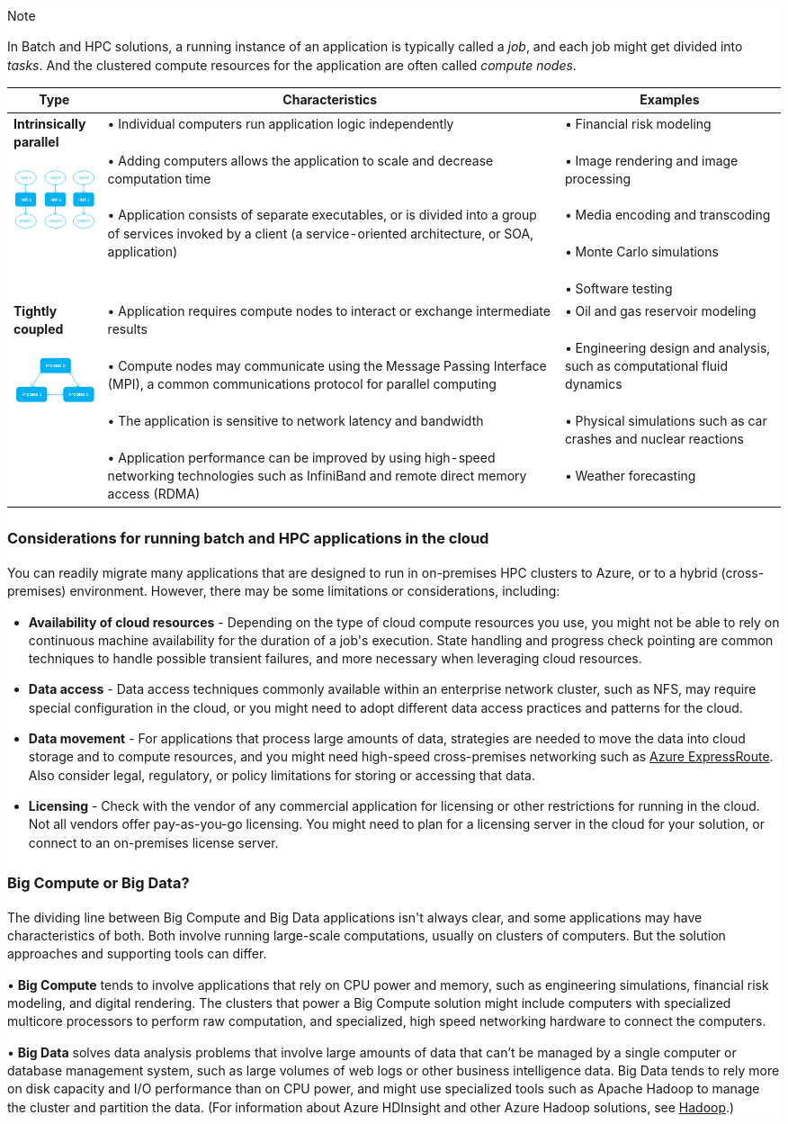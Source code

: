 > [!NOTE]
> In Batch and HPC solutions, a running instance of an application is typically called a *job*, and each job might get divided into *tasks*. And the clustered compute resources for the application are often called *compute nodes*.
> 
> 
| Type | Characteristics | Examples |
| --- | --- | --- |
| **Intrinsically parallel**<br/><br/>![Intrinsically parallel][parallel] |• Individual computers run application logic independently<br/><br/> • Adding computers allows the application to scale and decrease computation time<br/><br/>• Application consists of separate executables, or is divided into a group of services invoked by a client (a service-oriented architecture, or SOA, application) |• Financial risk modeling<br/><br/>• Image rendering and image processing<br/><br/>• Media encoding and transcoding<br/><br/>• Monte Carlo simulations<br/><br/>• Software testing |
| **Tightly coupled**<br/><br/>![Tightly coupled][coupled] |• Application requires compute nodes to interact or exchange intermediate results<br/><br/>• Compute nodes may communicate using the Message Passing Interface (MPI), a common communications protocol for parallel computing<br/><br/>• The application is sensitive to network latency and bandwidth<br/><br/>• Application performance can be improved by using high-speed networking technologies such as InfiniBand and remote direct memory access (RDMA) |• Oil and gas reservoir modeling<br/><br/>• Engineering design and analysis, such as computational fluid dynamics<br/><br/>• Physical simulations such as car crashes and nuclear reactions<br/><br/>• Weather forecasting |

### Considerations for running batch and HPC applications in the cloud
You can readily migrate many applications that are designed to run in on-premises HPC clusters to Azure, or to a hybrid (cross-premises) environment. However, there may be some limitations or considerations, including:

* **Availability of cloud resources** - Depending on the type of cloud compute resources you use, you might not be able to rely on continuous machine availability for the duration of a job's execution. State handling and progress check pointing are common techniques to handle possible transient failures, and more necessary when leveraging cloud resources.

* **Data access** - Data access techniques commonly available within an enterprise network cluster, such as NFS, may require special configuration in the cloud, or you might need to adopt different data access practices and patterns for the cloud.

* **Data movement** - For applications that process large amounts of data, strategies are needed to move the data into cloud storage and to compute resources, and you might need high-speed cross-premises networking such as [Azure ExpressRoute](https://azure.microsoft.com/services/expressroute/). Also consider legal, regulatory, or policy limitations for storing or accessing that data.


* **Licensing** - Check with the vendor of any commercial application for licensing or other restrictions for running in the cloud. Not all vendors offer pay-as-you-go licensing. You might need to plan for a licensing server in the cloud for your solution, or connect to an on-premises license server.

### Big Compute or Big Data?
The dividing line between Big Compute and Big Data applications isn't always clear, and some applications may have characteristics of both. Both involve running large-scale computations, usually on clusters of computers. But the solution approaches and supporting tools can differ.

• **Big Compute** tends to involve applications that rely on CPU power and memory, such as engineering simulations, financial risk modeling, and digital rendering. The clusters that power a Big Compute solution might include computers with specialized multicore processors to perform raw computation, and specialized, high speed networking hardware to connect the computers.

• **Big Data** solves data analysis problems that involve large amounts of data that can’t be managed by a single computer or database management system, such as large volumes of web logs or other business intelligence data. Big Data tends to rely more on disk capacity and I/O performance than on CPU power, and might use specialized tools such as Apache Hadoop to manage the cluster and partition the data. (For information about Azure HDInsight and other Azure Hadoop solutions, see [Hadoop](https://azure.microsoft.com/solutions/hadoop/).)


[parallel]: ./media/batch-hpc-solutions/parallel.png
[coupled]: ./media/batch-hpc-solutions/coupled.png
[iaas_cluster]: ./media/batch-hpc-solutions/iaas_cluster.png
[burst_cluster]: ./media/batch-hpc-solutions/burst_cluster.png
[batch_proc]: ./media/batch-hpc-solutions/batch_proc.png